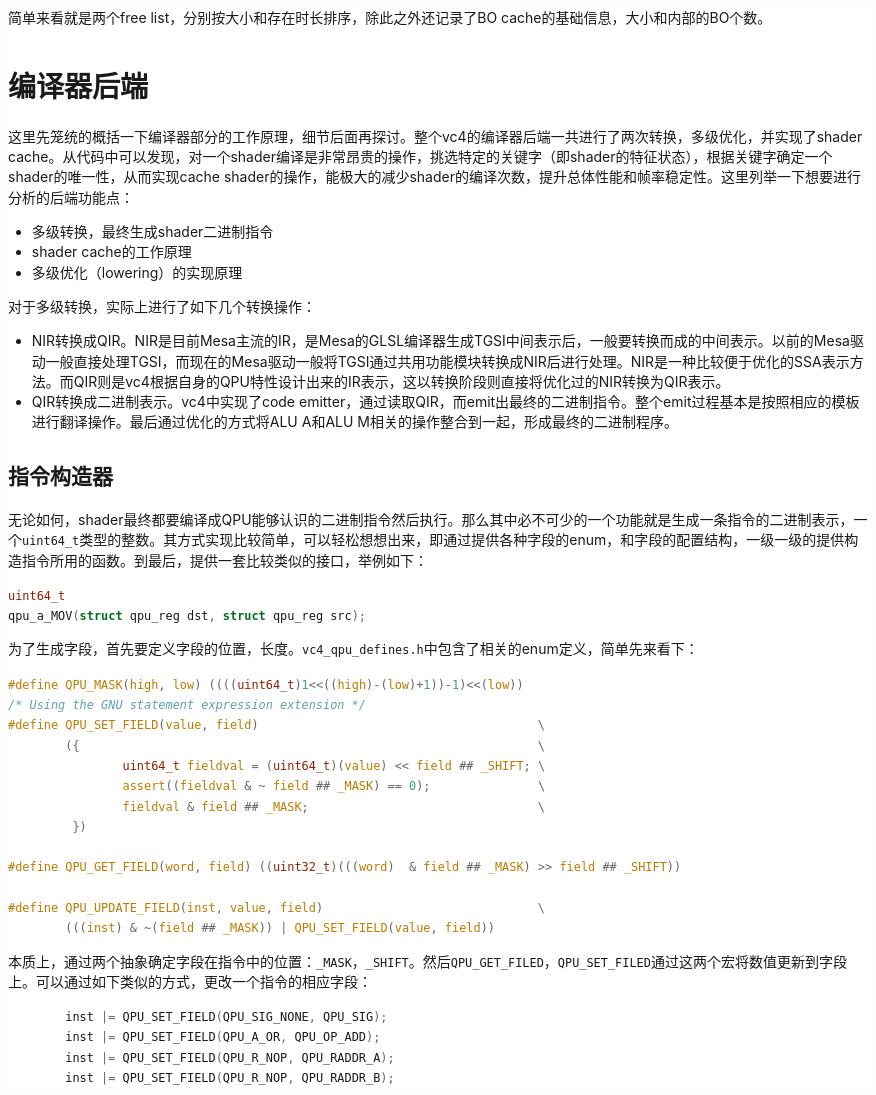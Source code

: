 简单来看就是两个free list，分别按大小和存在时长排序，除此之外还记录了BO cache的基础信息，大小和内部的BO个数。

# 编译器后端

这里先笼统的概括一下编译器部分的工作原理，细节后面再探讨。整个vc4的编译器后端一共进行了两次转换，多级优化，并实现了shader cache。从代码中可以发现，对一个shader编译是非常昂贵的操作，挑选特定的关键字（即shader的特征状态），根据关键字确定一个shader的唯一性，从而实现cache shader的操作，能极大的减少shader的编译次数，提升总体性能和帧率稳定性。这里列举一下想要进行分析的后端功能点：

* 多级转换，最终生成shader二进制指令
* shader cache的工作原理
* 多级优化（lowering）的实现原理

对于多级转换，实际上进行了如下几个转换操作：

* NIR转换成QIR。NIR是目前Mesa主流的IR，是Mesa的GLSL编译器生成TGSI中间表示后，一般要转换而成的中间表示。以前的Mesa驱动一般直接处理TGSI，而现在的Mesa驱动一般将TGSI通过共用功能模块转换成NIR后进行处理。NIR是一种比较便于优化的SSA表示方法。而QIR则是vc4根据自身的QPU特性设计出来的IR表示，这以转换阶段则直接将优化过的NIR转换为QIR表示。
* QIR转换成二进制表示。vc4中实现了code emitter，通过读取QIR，而emit出最终的二进制指令。整个emit过程基本是按照相应的模板进行翻译操作。最后通过优化的方式将ALU A和ALU M相关的操作整合到一起，形成最终的二进制程序。

## 指令构造器

无论如何，shader最终都要编译成QPU能够认识的二进制指令然后执行。那么其中必不可少的一个功能就是生成一条指令的二进制表示，一个`uint64_t`类型的整数。其方式实现比较简单，可以轻松想想出来，即通过提供各种字段的enum，和字段的配置结构，一级一级的提供构造指令所用的函数。到最后，提供一套比较类似的接口，举例如下：

```c
uint64_t
qpu_a_MOV(struct qpu_reg dst, struct qpu_reg src);
```

为了生成字段，首先要定义字段的位置，长度。`vc4_qpu_defines.h`中包含了相关的enum定义，简单先来看下：

```c
#define QPU_MASK(high, low) ((((uint64_t)1<<((high)-(low)+1))-1)<<(low))
/* Using the GNU statement expression extension */
#define QPU_SET_FIELD(value, field)                                       \
        ({                                                                \
                uint64_t fieldval = (uint64_t)(value) << field ## _SHIFT; \
                assert((fieldval & ~ field ## _MASK) == 0);               \
                fieldval & field ## _MASK;                                \
         })

#define QPU_GET_FIELD(word, field) ((uint32_t)(((word)  & field ## _MASK) >> field ## _SHIFT))

#define QPU_UPDATE_FIELD(inst, value, field)                              \
        (((inst) & ~(field ## _MASK)) | QPU_SET_FIELD(value, field))
```

本质上，通过两个抽象确定字段在指令中的位置：`_MASK`，`_SHIFT`。然后`QPU_GET_FILED`，`QPU_SET_FILED`通过这两个宏将数值更新到字段上。可以通过如下类似的方式，更改一个指令的相应字段：

```c
        inst |= QPU_SET_FIELD(QPU_SIG_NONE, QPU_SIG);
        inst |= QPU_SET_FIELD(QPU_A_OR, QPU_OP_ADD);
        inst |= QPU_SET_FIELD(QPU_R_NOP, QPU_RADDR_A);
        inst |= QPU_SET_FIELD(QPU_R_NOP, QPU_RADDR_B);
```
